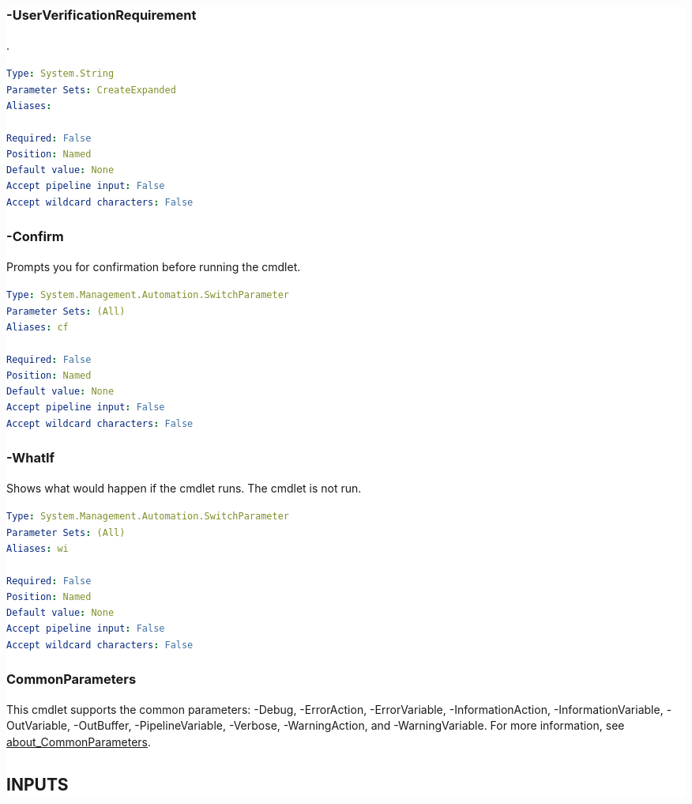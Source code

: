### -UserVerificationRequirement
.

```yaml
Type: System.String
Parameter Sets: CreateExpanded
Aliases:

Required: False
Position: Named
Default value: None
Accept pipeline input: False
Accept wildcard characters: False
```

### -Confirm
Prompts you for confirmation before running the cmdlet.

```yaml
Type: System.Management.Automation.SwitchParameter
Parameter Sets: (All)
Aliases: cf

Required: False
Position: Named
Default value: None
Accept pipeline input: False
Accept wildcard characters: False
```

### -WhatIf
Shows what would happen if the cmdlet runs.
The cmdlet is not run.

```yaml
Type: System.Management.Automation.SwitchParameter
Parameter Sets: (All)
Aliases: wi

Required: False
Position: Named
Default value: None
Accept pipeline input: False
Accept wildcard characters: False
```

### CommonParameters
This cmdlet supports the common parameters: -Debug, -ErrorAction, -ErrorVariable, -InformationAction, -InformationVariable, -OutVariable, -OutBuffer, -PipelineVariable, -Verbose, -WarningAction, and -WarningVariable. For more information, see [about_CommonParameters](http://go.microsoft.com/fwlink/?LinkID=113216).

## INPUTS
